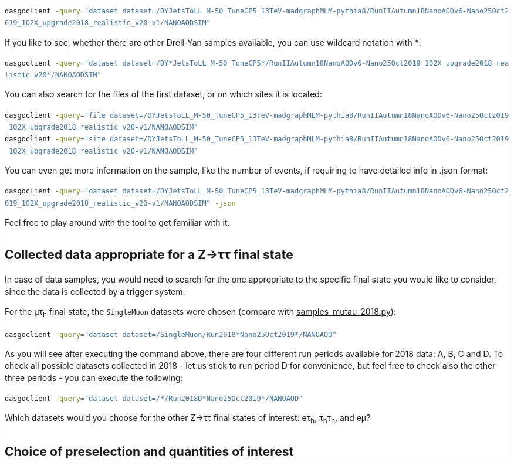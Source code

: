 ```sh
dasgoclient -query="dataset dataset=/DYJetsToLL_M-50_TuneCP5_13TeV-madgraphMLM-pythia8/RunIIAutumn18NanoAODv6-Nano25Oct2019_102X_upgrade2018_realistic_v20-v1/NANOAODSIM"
```

If you like to see, whether there are other Drell-Yan samples available, you can use wildcard notation with &ast;:

```sh
dasgoclient -query="dataset dataset=/DY*JetsToLL_M-50_TuneCP5*/RunIIAutumn18NanoAODv6-Nano25Oct2019_102X_upgrade2018_realistic_v20*/NANOAODSIM"
```

You can also search for the files of the first dataset, or on which sites it is located:

```sh
dasgoclient -query="file dataset=/DYJetsToLL_M-50_TuneCP5_13TeV-madgraphMLM-pythia8/RunIIAutumn18NanoAODv6-Nano25Oct2019_102X_upgrade2018_realistic_v20-v1/NANOAODSIM"
dasgoclient -query="site dataset=/DYJetsToLL_M-50_TuneCP5_13TeV-madgraphMLM-pythia8/RunIIAutumn18NanoAODv6-Nano25Oct2019_102X_upgrade2018_realistic_v20-v1/NANOAODSIM"
```

You can even get more information on the sample, like the number of events, if requiring to have detailed info in .json format:

```sh
dasgoclient -query="dataset dataset=/DYJetsToLL_M-50_TuneCP5_13TeV-madgraphMLM-pythia8/RunIIAutumn18NanoAODv6-Nano25Oct2019_102X_upgrade2018_realistic_v20-v1/NANOAODSIM" -json
```

Feel free to play around with the tool to get familiar with it.

## Collected data appropriate for a Z&rarr;&tau;&tau; final state

In case of data samples, you would need to search for the one appropriate to the specific final state you would like to consider, since the data is collected by a trigger system.

For the &mu;&tau;<sub>h</sub> final state, the `SingleMuon` datasets were chosen (compare with [samples_mutau_2018.py](../../PicoProducer/samples/CMSDAS2020/samples_mutau_2018.py)):

```sh
dasgoclient -query="dataset dataset=/SingleMuon/Run2018*Nano25Oct2019*/NANOAOD"
```

As you will see after executing the command above, there are four different run periods available for 2018 data: A, B, C and D. To check all possible datasets collected in 2018 - let us stick to run period D for convenience, but feel free to check also the other three periods - you can execute the following:

```sh
dasgoclient -query="dataset dataset=/*/Run2018D*Nano25Oct2019*/NANOAOD"
```

Which datasets would you choose for the other Z&rarr;&tau;&tau; final states of interest: e&tau;<sub>h</sub>, &tau;<sub>h</sub>&tau;<sub>h</sub>, and e&mu;?

## Choice of preselection and quantities of interest
